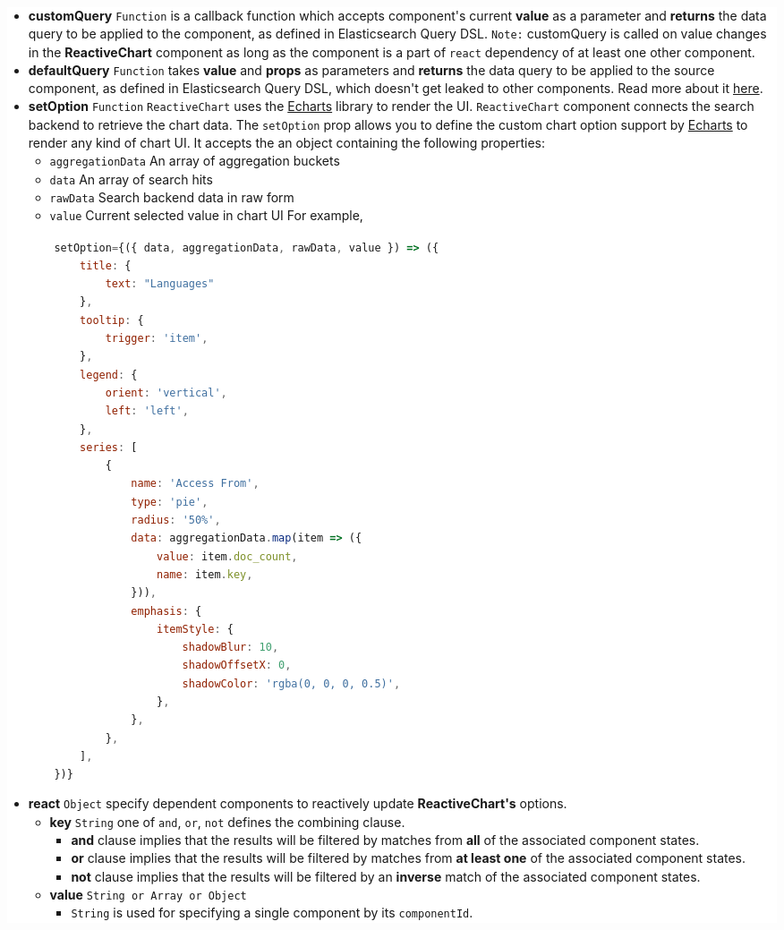-   **customQuery** `Function`
    is a callback function which accepts component's current **value** as a parameter and **returns** the data query to be applied to the component, as defined in Elasticsearch Query DSL.
    `Note:` customQuery is called on value changes in the **ReactiveChart** component as long as the component is a part of `react` dependency of at least one other component.
-   **defaultQuery** `Function`
    takes **value** and **props** as parameters and **returns** the data query to be applied to the source component, as defined in Elasticsearch Query DSL, which doesn't get leaked to other components.
    Read more about it [here](/docs/reactivesearch/v3/advanced/customqueries/#when-to-use-default-query).
-   **setOption** `Function`
    `ReactiveChart` uses the [Echarts](https://echarts.apache.org/) library to render the UI. `ReactiveChart` component connects the search backend to retrieve the chart data. The `setOption` prop allows you to define the custom chart option support by [Echarts](https://echarts.apache.org/) to render any kind of chart UI. It accepts the an object containing the following properties:
    - `aggregationData` An array of aggregation buckets
    - `data` An array of search hits
    - `rawData` Search backend data in raw form
    - `value` Current selected value in chart UI
    For example,
    ```js
        setOption={({ data, aggregationData, rawData, value }) => ({
            title: {
                text: "Languages"
            },
            tooltip: {
                trigger: 'item',
            },
            legend: {
                orient: 'vertical',
                left: 'left',
            },
            series: [
                {
                    name: 'Access From',
                    type: 'pie',
                    radius: '50%',
                    data: aggregationData.map(item => ({
                        value: item.doc_count,
                        name: item.key,
                    })),
                    emphasis: {
                        itemStyle: {
                            shadowBlur: 10,
                            shadowOffsetX: 0,
                            shadowColor: 'rgba(0, 0, 0, 0.5)',
                        },
                    },
                },
            ],
        })}
    ```
-   **react** `Object`
    specify dependent components to reactively update **ReactiveChart's** options.
    -   **key** `String`
        one of `and`, `or`, `not` defines the combining clause.
        -   **and** clause implies that the results will be filtered by matches from **all** of the associated component states.
        -   **or** clause implies that the results will be filtered by matches from **at least one** of the associated component states.
        -   **not** clause implies that the results will be filtered by an **inverse** match of the associated component states.
    -   **value** `String or Array or Object`
        -   `String` is used for specifying a single component by its `componentId`.